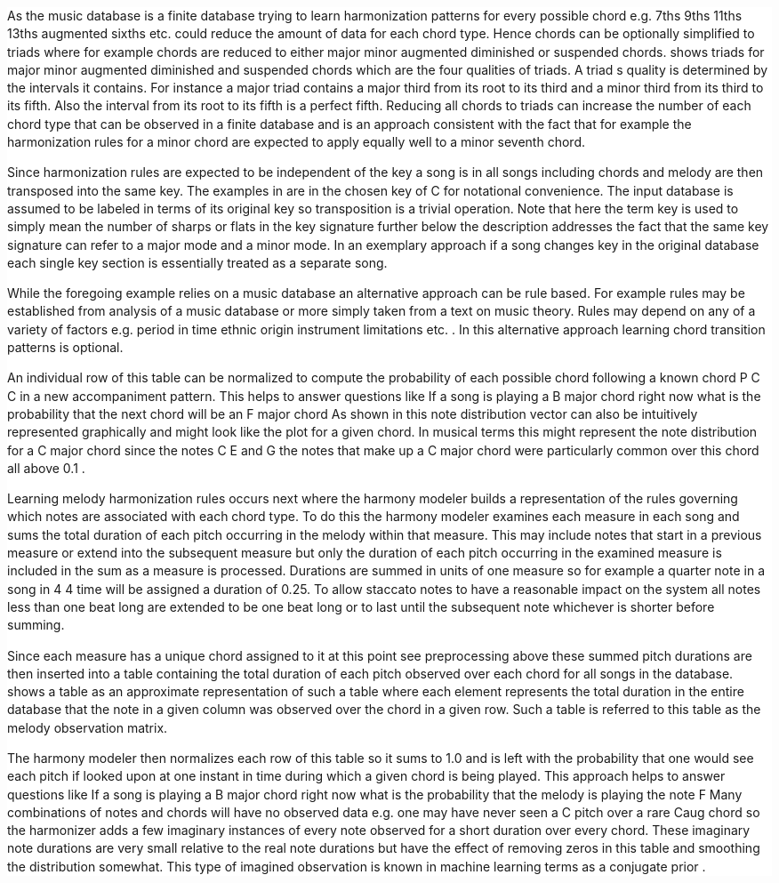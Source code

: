 As the music database is a finite database trying to learn harmonization patterns for every possible chord e.g. 7ths 9ths 11ths 13ths augmented sixths etc. could reduce the amount of data for each chord type. Hence chords can be optionally simplified to triads where for example chords are reduced to either major minor augmented diminished or suspended chords. shows triads for major minor augmented diminished and suspended chords which are the four qualities of triads. A triad s quality is determined by the intervals it contains. For instance a major triad contains a major third from its root to its third and a minor third from its third to its fifth. Also the interval from its root to its fifth is a perfect fifth. Reducing all chords to triads can increase the number of each chord type that can be observed in a finite database and is an approach consistent with the fact that for example the harmonization rules for a minor chord are expected to apply equally well to a minor seventh chord.

Since harmonization rules are expected to be independent of the key a song is in all songs including chords and melody are then transposed into the same key. The examples in are in the chosen key of C for notational convenience. The input database is assumed to be labeled in terms of its original key so transposition is a trivial operation. Note that here the term key is used to simply mean the number of sharps or flats in the key signature further below the description addresses the fact that the same key signature can refer to a major mode and a minor mode. In an exemplary approach if a song changes key in the original database each single key section is essentially treated as a separate song.

While the foregoing example relies on a music database an alternative approach can be rule based. For example rules may be established from analysis of a music database or more simply taken from a text on music theory. Rules may depend on any of a variety of factors e.g. period in time ethnic origin instrument limitations etc. . In this alternative approach learning chord transition patterns is optional.

An individual row of this table can be normalized to compute the probability of each possible chord following a known chord P C C in a new accompaniment pattern. This helps to answer questions like If a song is playing a B major chord right now what is the probability that the next chord will be an F major chord As shown in this note distribution vector can also be intuitively represented graphically and might look like the plot for a given chord. In musical terms this might represent the note distribution for a C major chord since the notes C E and G the notes that make up a C major chord were particularly common over this chord all above 0.1 .

Learning melody harmonization rules occurs next where the harmony modeler builds a representation of the rules governing which notes are associated with each chord type. To do this the harmony modeler examines each measure in each song and sums the total duration of each pitch occurring in the melody within that measure. This may include notes that start in a previous measure or extend into the subsequent measure but only the duration of each pitch occurring in the examined measure is included in the sum as a measure is processed. Durations are summed in units of one measure so for example a quarter note in a song in 4 4 time will be assigned a duration of 0.25. To allow staccato notes to have a reasonable impact on the system all notes less than one beat long are extended to be one beat long or to last until the subsequent note whichever is shorter before summing.

Since each measure has a unique chord assigned to it at this point see preprocessing above these summed pitch durations are then inserted into a table containing the total duration of each pitch observed over each chord for all songs in the database. shows a table as an approximate representation of such a table where each element represents the total duration in the entire database that the note in a given column was observed over the chord in a given row. Such a table is referred to this table as the melody observation matrix.

The harmony modeler then normalizes each row of this table so it sums to 1.0 and is left with the probability that one would see each pitch if looked upon at one instant in time during which a given chord is being played. This approach helps to answer questions like If a song is playing a B major chord right now what is the probability that the melody is playing the note F Many combinations of notes and chords will have no observed data e.g. one may have never seen a C pitch over a rare Caug chord so the harmonizer adds a few imaginary instances of every note observed for a short duration over every chord. These imaginary note durations are very small relative to the real note durations but have the effect of removing zeros in this table and smoothing the distribution somewhat. This type of imagined observation is known in machine learning terms as a conjugate prior .
